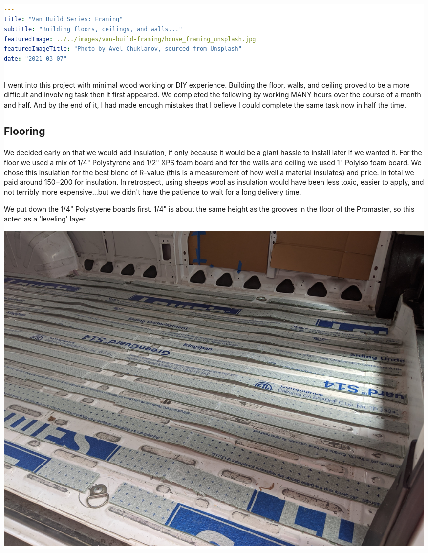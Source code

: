 ```yaml
---
title: "Van Build Series: Framing"
subtitle: "Building floors, ceilings, and walls..."
featuredImage: ../../images/van-build-framing/house_framing_unsplash.jpg
featuredImageTitle: "Photo by Avel Chuklanov, sourced from Unsplash"
date: "2021-03-07"
---
```


I went into this project with minimal wood working or DIY experience. Building the floor, walls, and ceiling proved to be a more difficult and involving task then it first appeared. We completed the following by working MANY hours over the course of a month and half. And by the end of it, I had made enough mistakes that I believe I could complete the same task now in half the time.

## Flooring

We decided early on that we would add insulation, if only because it would be a giant hassle to install later if we wanted it. For the floor we used a mix of 1/4" Polystyrene and 1/2" XPS foam board and for the walls and ceiling we used 1" Polyiso foam board. We chose this insulation for the best blend of R-value (this is a measurement of how well a material insulates) and price. In total we paid around $150-$200 for insulation. In retrospect, using sheeps wool as insulation would have been less toxic, easier to apply, and not terribly more expensive...but we didn't have the patience to wait for a long delivery time.

We put down the 1/4" Polystyene boards first. 1/4" is about the same height as the grooves in the floor of the Promaster, so this acted as a 'leveling' layer. 

![Polystyrene layer](../../images/van-build-framing/floor_layer_1.jpg)
